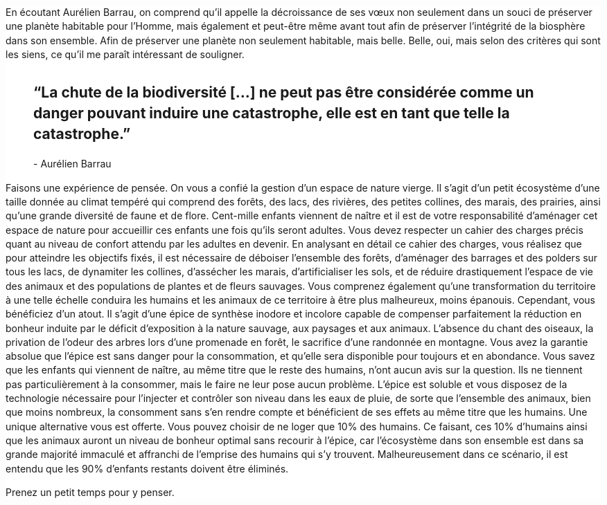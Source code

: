 En écoutant Aurélien Barrau, on comprend qu’il appelle la décroissance de ses vœux non seulement dans un souci de préserver une planète habitable pour l’Homme, mais également et peut-être même avant tout afin de préserver l’intégrité de la biosphère dans son ensemble.
Afin de préserver une planète non seulement habitable, mais belle.
Belle, oui, mais selon des critères qui sont les siens, ce qu’il me paraît intéressant de souligner.

<figure class="blockquote-header">
<h2>
“La chute de la biodiversité [...] ne peut pas être considérée comme un danger pouvant induire une catastrophe, elle est en tant que telle la catastrophe.”
</h2>
<figcaption>- Aurélien Barrau</figcaption>
</figure>

Faisons une expérience de pensée.
On vous a confié la gestion d’un espace de nature vierge.
Il s’agit d’un petit écosystème d’une taille donnée au climat tempéré qui comprend des forêts, des lacs, des rivières, des petites collines, des marais, des prairies, ainsi qu’une grande diversité de faune et de flore.
Cent-mille enfants viennent de naître et il est de votre responsabilité d’aménager cet espace de nature pour accueillir ces enfants une fois qu’ils seront adultes.
Vous devez respecter un cahier des charges précis quant au niveau de confort attendu par les adultes en devenir.
En analysant en détail ce cahier des charges, vous réalisez que pour atteindre les objectifs fixés, il est nécessaire de déboiser l’ensemble des forêts, d’aménager des barrages et des polders sur tous les lacs, de dynamiter les collines, d’assécher les marais, d’artificialiser les sols, et de réduire drastiquement l’espace de vie des animaux et des populations de plantes et de fleurs sauvages.
Vous comprenez également qu’une transformation du territoire à une telle échelle conduira les humains et les animaux de ce territoire à être plus malheureux, moins épanouis.
Cependant, vous bénéficiez d’un atout.
Il s’agit d’une épice de synthèse inodore et incolore capable de compenser parfaitement la réduction en bonheur induite par le déficit d’exposition à la nature sauvage, aux paysages et aux animaux.
L’absence du chant des oiseaux, la privation de l’odeur des arbres lors d’une promenade en forêt, le sacrifice d’une randonnée en montagne.
Vous avez la garantie absolue que l’épice est sans danger pour la consommation, et qu’elle sera disponible pour toujours et en abondance.
Vous savez que les enfants qui viennent de naître, au même titre que le reste des humains, n’ont aucun avis sur la question.
Ils ne tiennent pas particulièrement à la consommer, mais le faire ne leur pose aucun problème.
L’épice est soluble et vous disposez de la technologie nécessaire pour l’injecter et contrôler son niveau dans les eaux de pluie, de sorte que l’ensemble des animaux, bien que moins nombreux, la consomment sans s’en rendre compte et bénéficient de ses effets au même titre que les humains.
Une unique alternative vous est offerte.
Vous pouvez choisir de ne loger que 10% des humains.
Ce faisant, ces 10% d’humains ainsi que les animaux auront un niveau de bonheur optimal sans recourir à l’épice, car l’écosystème dans son ensemble est dans sa grande majorité immaculé et affranchi de l’emprise des humains qui s’y trouvent.
Malheureusement dans ce scénario, il est entendu que les 90% d’enfants restants doivent être éliminés.

Prenez un petit temps pour y penser.
